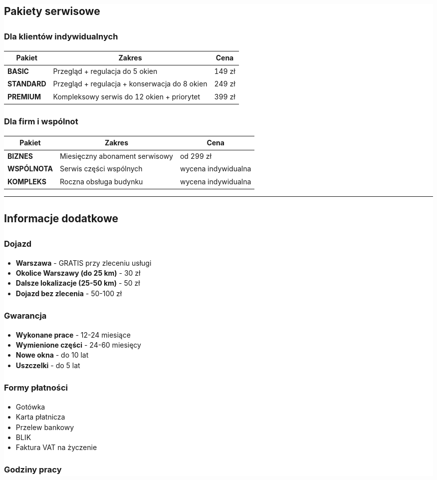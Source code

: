 
## Pakiety serwisowe

### Dla klientów indywidualnych

| Pakiet | Zakres | Cena |
|--------|--------|------|
| **BASIC** | Przegląd + regulacja do 5 okien | 149 zł |
| **STANDARD** | Przegląd + regulacja + konserwacja do 8 okien | 249 zł |
| **PREMIUM** | Kompleksowy serwis do 12 okien + priorytet | 399 zł |

### Dla firm i wspólnot

| Pakiet | Zakres | Cena |
|--------|--------|------|
| **BIZNES** | Miesięczny abonament serwisowy | od 299 zł |
| **WSPÓLNOTA** | Serwis części wspólnych | wycena indywidualna |
| **KOMPLEKS** | Roczna obsługa budynku | wycena indywidualna |

---

## Informacje dodatkowe

### Dojazd

- **Warszawa** - GRATIS przy zleceniu usługi
- **Okolice Warszawy (do 25 km)** - 30 zł
- **Dalsze lokalizacje (25-50 km)** - 50 zł
- **Dojazd bez zlecenia** - 50-100 zł

### Gwarancja

- **Wykonane prace** - 12-24 miesiące
- **Wymienione części** - 24-60 miesięcy
- **Nowe okna** - do 10 lat
- **Uszczelki** - do 5 lat

### Formy płatności

- Gotówka
- Karta płatnicza
- Przelew bankowy
- BLIK
- Faktura VAT na życzenie

### Godziny pracy

